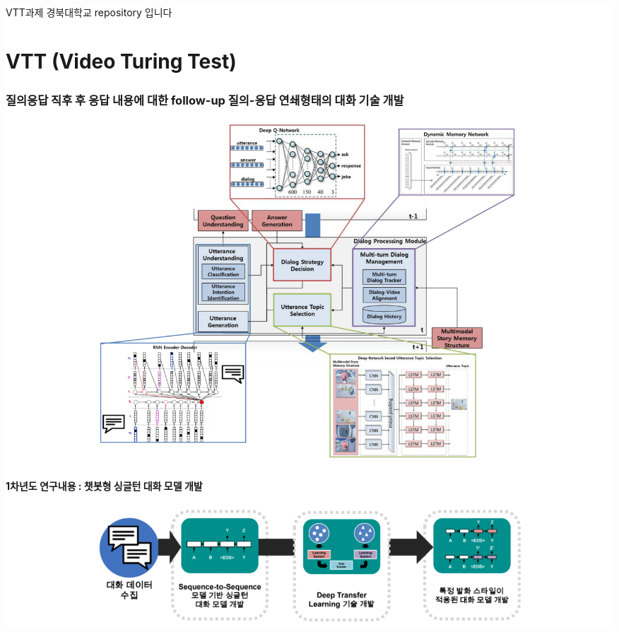 VTT과제 경북대학교 repository 입니다

# VTT (Video Turing Test)

### 질의응답 직후 후 응답 내용에 대한  follow-up  질의-응답 연쇄형태의 대화 기술 개발

<p align="center">
    <img width="70%" src="vtt_1세부.PNG"/>
</p>

#### 1차년도 연구내용 : 챗봇형 싱글턴 대화 모델 개발

<p align="center">
    <img width="70%" src="knu_plan.PNG"/>
</p>
